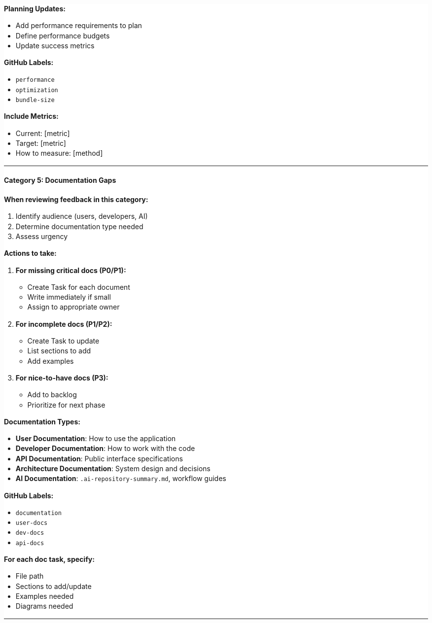**Planning Updates:**
- Add performance requirements to plan
- Define performance budgets
- Update success metrics

**GitHub Labels:**
- `performance`
- `optimization`
- `bundle-size`

**Include Metrics:**
- Current: [metric]
- Target: [metric]
- How to measure: [method]

---

#### Category 5: Documentation Gaps

**When reviewing feedback in this category:**
1. Identify audience (users, developers, AI)
2. Determine documentation type needed
3. Assess urgency

**Actions to take:**
1. **For missing critical docs (P0/P1):**
   - Create Task for each document
   - Write immediately if small
   - Assign to appropriate owner

2. **For incomplete docs (P1/P2):**
   - Create Task to update
   - List sections to add
   - Add examples

3. **For nice-to-have docs (P3):**
   - Add to backlog
   - Prioritize for next phase

**Documentation Types:**
- **User Documentation**: How to use the application
- **Developer Documentation**: How to work with the code
- **API Documentation**: Public interface specifications
- **Architecture Documentation**: System design and decisions
- **AI Documentation**: `.ai-repository-summary.md`, workflow guides

**GitHub Labels:**
- `documentation`
- `user-docs`
- `dev-docs`
- `api-docs`

**For each doc task, specify:**
- File path
- Sections to add/update
- Examples needed
- Diagrams needed

---